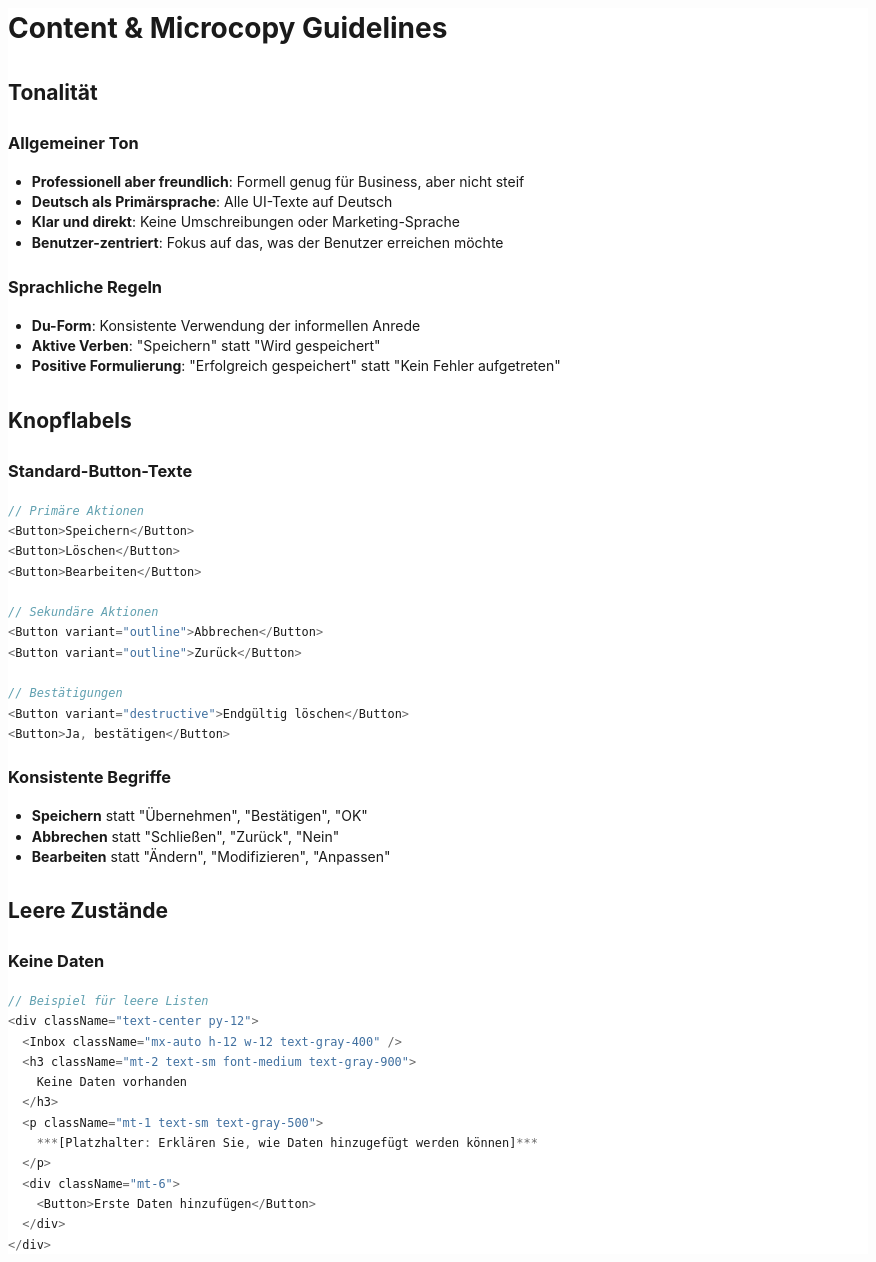 # Content & Microcopy Guidelines

## Tonalität

### Allgemeiner Ton
- **Professionell aber freundlich**: Formell genug für Business, aber nicht steif
- **Deutsch als Primärsprache**: Alle UI-Texte auf Deutsch
- **Klar und direkt**: Keine Umschreibungen oder Marketing-Sprache
- **Benutzer-zentriert**: Fokus auf das, was der Benutzer erreichen möchte

### Sprachliche Regeln
- **Du-Form**: Konsistente Verwendung der informellen Anrede
- **Aktive Verben**: "Speichern" statt "Wird gespeichert"
- **Positive Formulierung**: "Erfolgreich gespeichert" statt "Kein Fehler aufgetreten"

## Knopflabels

### Standard-Button-Texte
```typescript
// Primäre Aktionen
<Button>Speichern</Button>
<Button>Löschen</Button>
<Button>Bearbeiten</Button>

// Sekundäre Aktionen
<Button variant="outline">Abbrechen</Button>
<Button variant="outline">Zurück</Button>

// Bestätigungen
<Button variant="destructive">Endgültig löschen</Button>
<Button>Ja, bestätigen</Button>
```

### Konsistente Begriffe
- **Speichern** statt "Übernehmen", "Bestätigen", "OK"
- **Abbrechen** statt "Schließen", "Zurück", "Nein"
- **Bearbeiten** statt "Ändern", "Modifizieren", "Anpassen"

## Leere Zustände

### Keine Daten
```typescript
// Beispiel für leere Listen
<div className="text-center py-12">
  <Inbox className="mx-auto h-12 w-12 text-gray-400" />
  <h3 className="mt-2 text-sm font-medium text-gray-900">
    Keine Daten vorhanden
  </h3>
  <p className="mt-1 text-sm text-gray-500">
    ***[Platzhalter: Erklären Sie, wie Daten hinzugefügt werden können]***
  </p>
  <div className="mt-6">
    <Button>Erste Daten hinzufügen</Button>
  </div>
</div>
```
